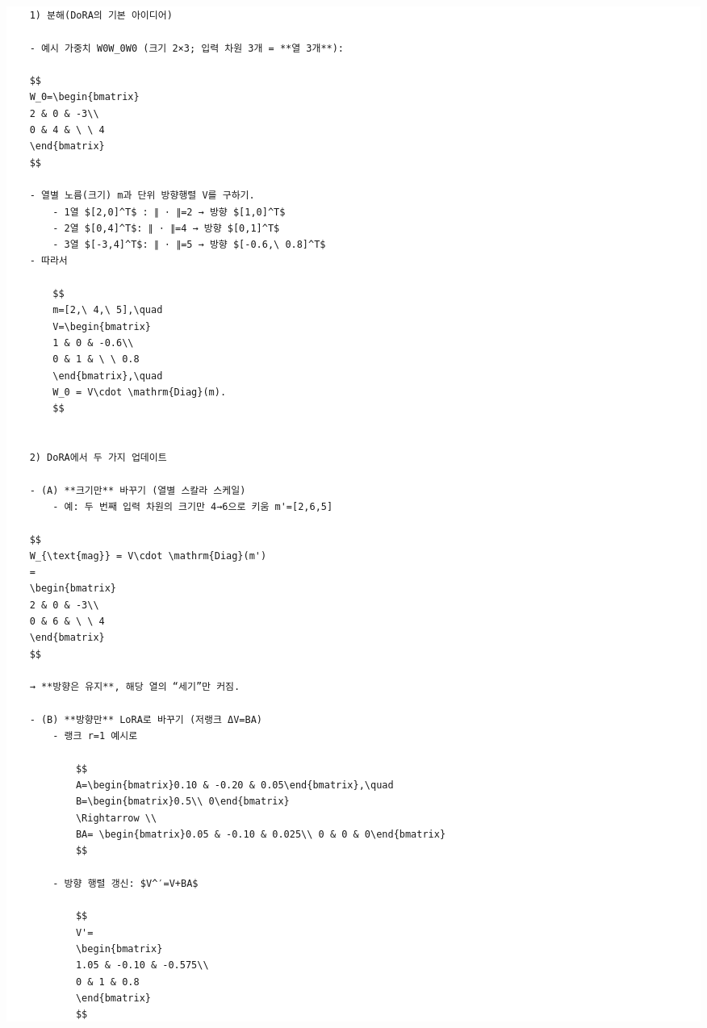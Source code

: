         1) 분해(DoRA의 기본 아이디어)
        
        - 예시 가중치 W0W_0W0 (크기 2×3; 입력 차원 3개 = **열 3개**):
        
        $$
        W_0=\begin{bmatrix}
        2 & 0 & -3\\
        0 & 4 & \ \ 4
        \end{bmatrix}
        $$
        
        - 열별 노름(크기) m과 단위 방향행렬 V를 구하기.
            - 1열 $[2,0]^T$ : ∥ ⋅ ∥=2 → 방향 $[1,0]^T$
            - 2열 $[0,4]^T$: ∥ ⋅ ∥=4 → 방향 $[0,1]^T$
            - 3열 $[-3,4]^T$: ∥ ⋅ ∥=5 → 방향 $[-0.6,\ 0.8]^T$
        - 따라서
            
            $$
            m=[2,\ 4,\ 5],\quad
            V=\begin{bmatrix}
            1 & 0 & -0.6\\
            0 & 1 & \ \ 0.8
            \end{bmatrix},\quad
            W_0 = V\cdot \mathrm{Diag}(m).
            $$
            
        
        2) DoRA에서 두 가지 업데이트
        
        - (A) **크기만** 바꾸기 (열별 스칼라 스케일)
            - 예: 두 번째 입력 차원의 크기만 4→6으로 키움 m'=[2,6,5]
        
        $$
        W_{\text{mag}} = V\cdot \mathrm{Diag}(m')
        =
        \begin{bmatrix}
        2 & 0 & -3\\
        0 & 6 & \ \ 4
        \end{bmatrix}
        $$
        
        → **방향은 유지**, 해당 열의 “세기”만 커짐.
        
        - (B) **방향만** LoRA로 바꾸기 (저랭크 ΔV=BA)
            - 랭크 r=1 예시로
                
                $$
                A=\begin{bmatrix}0.10 & -0.20 & 0.05\end{bmatrix},\quad
                B=\begin{bmatrix}0.5\\ 0\end{bmatrix}
                \Rightarrow \\
                BA= \begin{bmatrix}0.05 & -0.10 & 0.025\\ 0 & 0 & 0\end{bmatrix}
                $$
                
            - 방향 행렬 갱신: $V^′=V+BA$
                
                $$
                V'=
                \begin{bmatrix}
                1.05 & -0.10 & -0.575\\
                0 & 1 & 0.8
                \end{bmatrix}
                $$
                